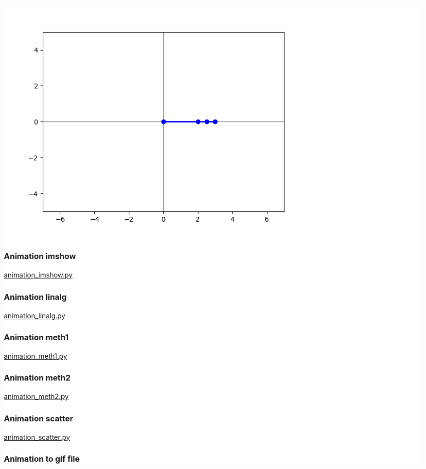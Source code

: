 <a href="https://github.com/jeremiedecock/snippets/tree/master/python/matplotlib/animation_fourier2.py"><img alt="animation_fourier2.gif" title="Display the source code" src="animation_fourier2.gif"></a>

### Animation imshow

<a href="https://github.com/jeremiedecock/snippets/tree/master/python/matplotlib/animation_imshow.py">animation_imshow.py</a>

### Animation linalg

<a href="https://github.com/jeremiedecock/snippets/tree/master/python/matplotlib/animation_linalg.py">animation_linalg.py</a>

### Animation meth1

<a href="https://github.com/jeremiedecock/snippets/tree/master/python/matplotlib/animation_meth1.py">animation_meth1.py</a>

### Animation meth2

<a href="https://github.com/jeremiedecock/snippets/tree/master/python/matplotlib/animation_meth2.py">animation_meth2.py</a>

### Animation scatter

<a href="https://github.com/jeremiedecock/snippets/tree/master/python/matplotlib/animation_scatter.py">animation_scatter.py</a>

### Animation to gif file
